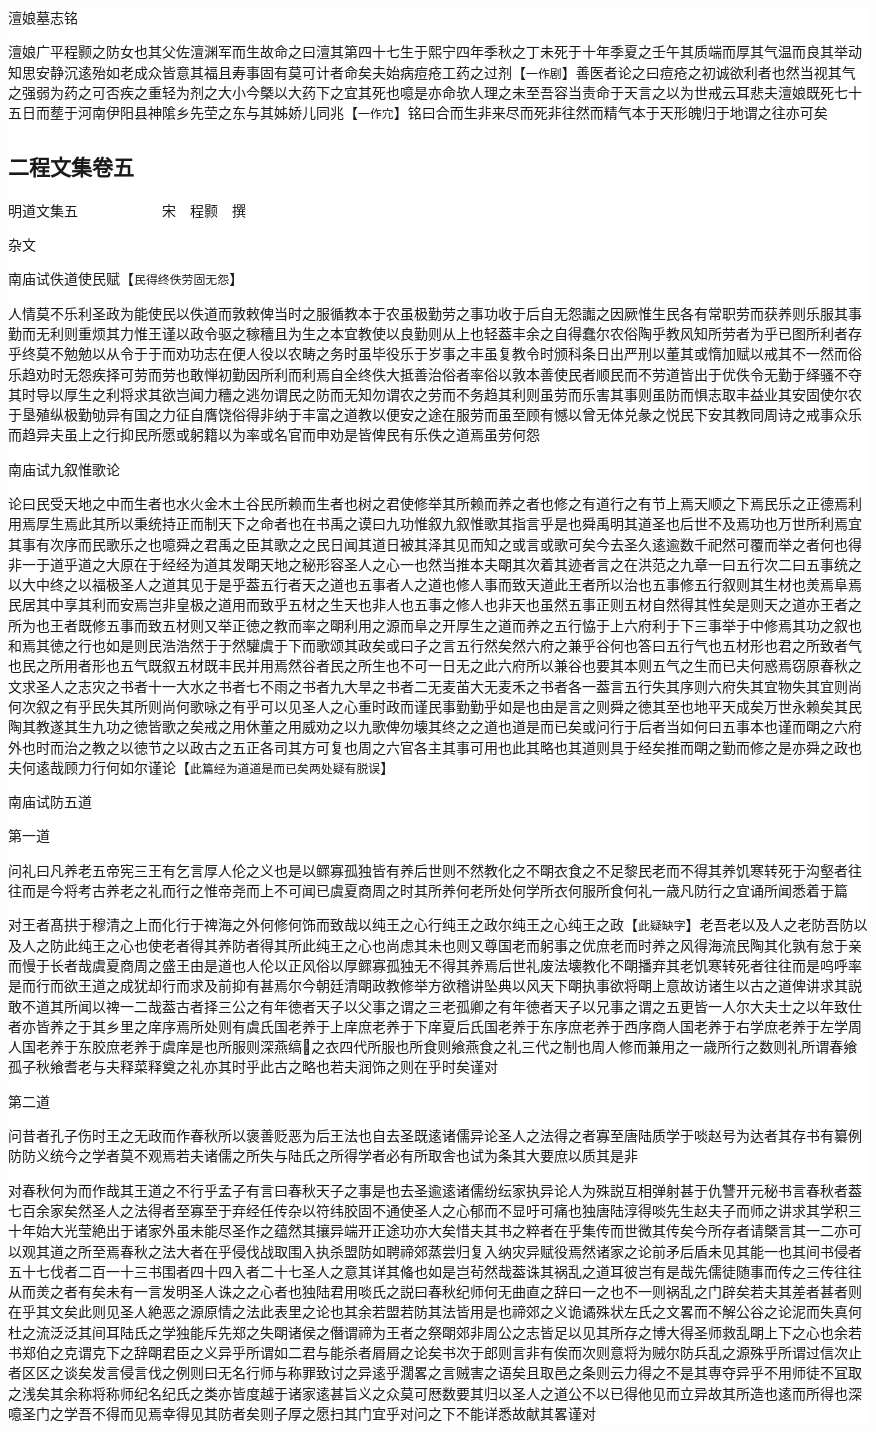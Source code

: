 澶娘墓志铭  

澶娘广平程颢之防女也其父佐澶渊军而生故命之曰澶其第四十七生于熙宁四年季秋之丁未死于十年季夏之壬午其质端而厚其气温而良其举动知思安静沉逺殆如老成众皆意其福且寿事固有莫可计者命矣夫始病痘疮工药之过剂【`一作剧`】善医者论之曰痘疮之初诚欲利者也然当视其气之强弱为药之可否疾之重轻为剂之大小今槩以大药下之宜其死也噫是亦命欤人理之未至吾容当责命于天言之以为世戒云耳悲夫澶娘既死七十五日而塟于河南伊阳县神隂乡先茔之东与其姊娇儿同兆【`一作宂`】铭曰合而生非来尽而死非往然而精气本于天形魄归于地谓之往亦可矣  

## 二程文集卷五

明道文集五　　　　　　宋　程颢　撰  

杂文  

南庙试佚道使民赋【`民得终佚劳固无怨`】  

人情莫不乐利圣政为能使民以佚道而敦敕俾当时之服循教本于农虽极勤劳之事功收于后自无怨讟之因厥惟生民各有常职劳而获养则乐服其事勤而无利则重烦其力惟王谨以政令驱之稼穯且为生之本宜教使以良勤则从上也轻葢丰余之自得蠢尔农俗陶乎教风知所劳者为乎已图所利者存乎终莫不勉勉以从令于于而劝功志在便人役以农畴之务时虽毕役乐于岁事之丰虽复教令时颁科条日出严刑以董其或惰加赋以戒其不一然而俗乐趋劝时无怨疾择可劳而劳也敢惮初勤因所利而利焉自全终佚大抵善治俗者率俗以敦本善使民者顺民而不劳道皆出于优佚令无勤于绎骚不夺其时导以厚生之利将求其欲岂闻力穯之逃勿谓民之防而无知勿谓农之劳而不务趋其利则虽劳而乐害其事则虽防而惧志取丰益业其安固使尔农于垦殖纵极勤劬异有国之力征自膺饶俗得非纳于丰富之道教以便安之途在服劳而虽至顾有憾以曾无体兑彖之悦民下安其教同周诗之戒事众乐而趋异夫虽上之行抑民所愿或躬籍以为率或名官而申劝是皆俾民有乐佚之道焉虽劳何怨  

南庙试九叙惟歌论  

论曰民受天地之中而生者也水火金木土谷民所赖而生者也树之君使修举其所赖而养之者也修之有道行之有节上焉天顺之下焉民乐之正德焉利用焉厚生焉此其所以秉统持正而制天下之命者也在书禹之谟曰九功惟叙九叙惟歌其指言乎是也舜禹明其道圣也后世不及焉功也万世所利焉宜其事有次序而民歌乐之也噫舜之君禹之臣其歌之之民日闻其道日被其泽其见而知之或言或歌可矣今去圣久逺逾数千祀然可覆而举之者何也得非一于道乎道之大原在于经经为道其发朙天地之秘形容圣人之心一也然当推本夫朙其次着其迹者言之在洪范之九章一曰五行次二曰五事统之以大中终之以福极圣人之道其见于是乎葢五行者天之道也五事者人之道也修人事而致天道此王者所以治也五事修五行叙则其生材也羙焉阜焉民居其中享其利而安焉岂非皇极之道用而致乎五材之生天也非人也五事之修人也非天也虽然五事正则五材自然得其性矣是则天之道亦王者之所为也王者既修五事而致五材则又举正徳之教而率之朙利用之源而阜之开厚生之道而养之五行恊于上六府利于下三事举于中修焉其功之叙也和焉其徳之行也如是则民浩浩然于于然驩虞于下而歌颂其政矣或曰子之言五行然矣然六府之兼乎谷何也答曰五行气也五材形也君之所致者气也民之所用者形也五气既叙五材既丰民并用焉然谷者民之所生也不可一日无之此六府所以兼谷也要其本则五气之生而已夫何惑焉窃原春秋之文求圣人之志灾之书者十一大水之书者七不雨之书者九大旱之书者二无麦苖大无麦禾之书者各一葢言五行失其序则六府失其宜物失其宜则尚何次叙之有乎民失其所则尚何歌咏之有乎可以见圣人之心重时政而谨民事勤勤乎如是也由是言之则舜之徳其至也地平天成矣万世永赖矣其民陶其教遂其生九功之徳皆歌之矣戒之用休董之用威劝之以九歌俾勿壊其终之之道也道是而已矣或问行于后者当如何曰五事本也谨而朙之六府外也时而治之教之以徳节之以政古之五正各司其方可复也周之六官各主其事可用也此其略也其道则具于经矣推而朙之勤而修之是亦舜之政也夫何逺哉顾力行何如尔谨论【`此篇经为道道是而已矣两处疑有脱误`】  

南庙试防五道  

第一道  

问礼曰凡养老五帝宪三王有乞言厚人伦之义也是以鳏寡孤独皆有养后世则不然教化之不朙衣食之不足黎民老而不得其养饥寒转死于沟壑者往往而是今将考古养老之礼而行之惟帝尧而上不可闻已虞夏商周之时其所养何老所处何学所衣何服所食何礼一歳凡防行之宜诵所闻悉着于篇  

对王者髙拱于穆清之上而化行于禆海之外何修何饰而致哉以纯王之心行纯王之政尔纯王之心纯王之政【`此疑缺字`】老吾老以及人之老防吾防以及人之防此纯王之心也使老者得其养防者得其所此纯王之心也尚虑其未也则又尊国老而躬事之优庶老而时养之风得海流民陶其化孰有怠于亲而慢于长者哉虞夏商周之盛王由是道也人伦以正风俗以厚鳏寡孤独无不得其养焉后世礼废法壊教化不朙播弃其老饥寒转死者往往而是呜呼率是而行而欲王道之成犹却行而求及前抑有甚焉尔今朝廷清朙政教修举方欲稽讲坠典以风天下朙执事欲将朙上意故访诸生以古之道俾讲求其説敢不道其所闻以禆一二哉葢古者择三公之有年徳者天子以父事之谓之三老孤卿之有年徳者天子以兄事之谓之五更皆一人尔大夫士之以年致仕者亦皆养之于其乡里之庠序焉所处则有虞氏国老养于上庠庶老养于下庠夏后氏国老养于东序庶老养于西序商人国老养于右学庶老养于左学周人国老养于东胶庶老养于虞庠是也所服则深燕缟之衣四代所服也所食则飨燕食之礼三代之制也周人修而兼用之一歳所行之数则礼所谓春飨孤子秋飨耆老与夫释菜释奠之礼亦其时乎此古之略也若夫润饰之则在乎时矣谨对  

第二道  

问昔者孔子伤时王之无政而作春秋所以褒善贬恶为后王法也自去圣既逺诸儒异论圣人之法得之者寡至唐陆质学于啖赵号为达者其存书有纂例防防义统今之学者莫不观焉若夫诸儒之所失与陆氏之所得学者必有所取舎也试为条其大要庶以质其是非  

对春秋何为而作哉其王道之不行乎孟子有言曰春秋天子之事是也去圣逾逺诸儒纷纭家执异论人为殊説互相弹射甚于仇讐开元秘书言春秋者葢七百余家矣然圣人之法得者至寡至于弃经任传杂以符纬胶固不通使圣人之心郁而不显吁可痛也独唐陆淳得啖先生赵夫子而师之讲求其学积三十年始大光莹絶出于诸家外虽未能尽圣作之蕴然其攘异端开正途功亦大矣惜夫其书之粹者在乎集传而世微其传矣今所存者请槩言其一二亦可以观其道之所至焉春秋之法大者在乎侵伐战取围入执杀盟防如聘禘郊蒸尝归复入纳灾异赋役焉然诸家之论前矛后盾未见其能一也其间书侵者五十七伐者二百一十三书围者四十四入者二十七圣人之意其详其偹也如是岂茍然哉葢诛其祸乱之道耳彼岂有是哉先儒徒随事而传之三传往往从而羙之者有矣未有一言发明圣人诛之之心者也独陆君用啖氏之説曰春秋纪师何无曲直之辞曰一之也不一则祸乱之门辟矣若夫其差者甚者则在乎其文矣此则见圣人絶恶之源原情之法此表里之论也其余若盟若防其法皆用是也禘郊之义诡谲殊状左氏之文畧而不解公谷之论泥而失真何杜之流泛泛其间耳陆氏之学独能斥先郑之失朙诸侯之僭谓禘为王者之祭朙郊非周公之志皆足以见其所存之博大得圣师救乱朙上下之心也余若书郑伯之克谓克下之辞朙君臣之义异乎所谓如二君与能杀者屑屑之论矣书次于郎则言非有俟而次则意将为贼尔防兵乱之源殊乎所谓过信次止者区区之谈矣发言侵言伐之例则曰无名行师与称罪致讨之异逺乎濶畧之言贼害之语矣且取邑之条则云力得之不是其専夺异乎不用师徒不冝取之浅矣其余称将称师纪名纪氏之类亦皆度越于诸家逺甚旨义之众莫可厯数要其归以圣人之道公不以已得他见而立异故其所造也逺而所得也深噫圣门之学吾不得而见焉幸得见其防者矣则子厚之愿扫其门宜乎对问之下不能详悉故献其畧谨对  
